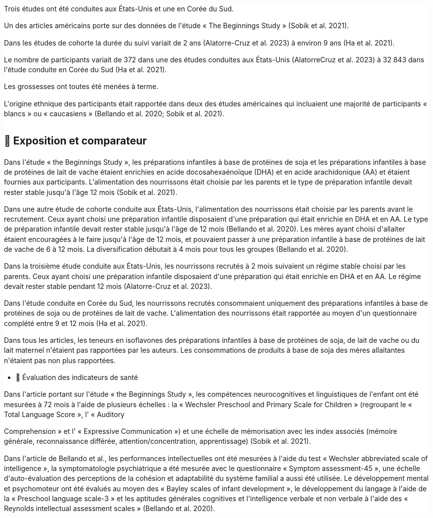 Trois études ont été conduites aux États-Unis et une en Corée du Sud.

Un des articles américains porte sur des données de l'étude « The Beginnings Study » (Sobik et al. 2021).

Dans les études de cohorte la durée du suivi variait de 2 ans (Alatorre-Cruz et al. 2023) à environ 9 ans (Ha et al. 2021).

Le nombre de participants variait de 372 dans une des études conduites aux États-Unis (AlatorreCruz et al. 2023) à 32 843 dans l'étude conduite en Corée du Sud (Ha et al. 2021).

Les grossesses ont toutes été menées à terme.

L'origine ethnique des participants était rapportée dans deux des études américaines qui incluaient une majorité de participants « blancs » ou « caucasiens » (Bellando et al. 2020; Sobik et al. 2021).

##  Exposition et comparateur

Dans l'étude « the Beginnings Study », les préparations infantiles à base de protéines de soja et les préparations infantiles à base de protéines de lait de vache étaient enrichies en acide docosahexaénoïque (DHA) et en acide arachidonique (AA) et étaient fournies aux participants. L'alimentation des nourrissons était choisie par les parents et le type de préparation infantile devait rester stable jusqu'à l'âge 12 mois (Sobik et al. 2021).

Dans une autre étude de cohorte conduite aux États-Unis, l'alimentation des nourrissons était choisie par les parents avant le recrutement. Ceux ayant choisi une préparation infantile disposaient d'une préparation qui était enrichie en DHA et en AA. Le type de préparation infantile devait rester stable jusqu'à l'âge de 12 mois (Bellando et al. 2020). Les mères ayant choisi d'allaiter étaient encouragées à le faire jusqu'à l'âge de 12 mois, et pouvaient passer à une préparation infantile à base de protéines de lait de vache de 6 à 12 mois. La diversification débutait à 4 mois pour tous les groupes (Bellando et al. 2020).

Dans la troisième étude conduite aux États-Unis, les nourrissons recrutés à 2 mois suivaient un régime stable choisi par les parents. Ceux ayant choisi une préparation infantile disposaient d'une préparation qui était enrichie en DHA et en AA. Le régime devait rester stable pendant 12 mois (Alatorre-Cruz et al. 2023).

Dans l'étude conduite en Corée du Sud, les nourrissons recrutés consommaient uniquement des préparations infantiles à base de protéines de soja ou de protéines de lait de vache. L'alimentation des nourrissons était rapportée au moyen d'un questionnaire complété entre 9 et 12 mois (Ha et al. 2021).

Dans tous les articles, les teneurs en isoflavones des préparations infantiles à base de protéines de soja, de lait de vache ou du lait maternel n'étaient pas rapportées par les auteurs. Les consommations de produits à base de soja des mères allaitantes n'étaient pas non plus rapportées.

-  Évaluation des indicateurs de santé

Dans l'article portant sur l'étude « the Beginnings Study », les compétences neurocognitives et linguistiques de l'enfant ont été mesurées à 72 mois à l'aide de plusieurs échelles : la « Wechsler Preschool and Primary Scale for Children » (regroupant le « Total Language Score », l' « Auditory

Comprehension » et l' « Expressive Communication ») et une échelle de mémorisation avec les index associés (mémoire générale, reconnaissance différée, attention/concentration, apprentissage) (Sobik et al. 2021).

Dans l'article de Bellando et al., les performances intellectuelles ont été mesurées à l'aide du test « Wechsler abbreviated scale of intelligence », la symptomatologie psychiatrique a été mesurée avec le questionnaire « Symptom assessment-45 », une échelle d'auto-évaluation des perceptions de la cohésion et adaptabilité du système familial a aussi été utilisée. Le développement mental et psychomoteur ont été évalués au moyen des « Bayley scales of infant development », le développement du langage à l'aide de la « Preschool language scale-3 » et les aptitudes générales cognitives et l'intelligence verbale et non verbale à l'aide des « Reynolds intellectual assessment scales » (Bellando et al. 2020).
